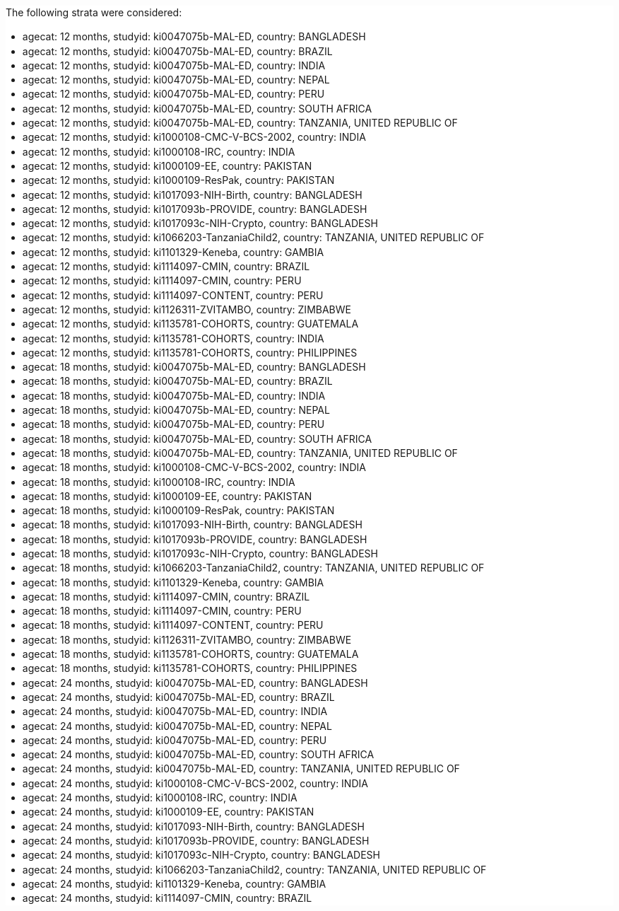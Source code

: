 
The following strata were considered:

* agecat: 12 months, studyid: ki0047075b-MAL-ED, country: BANGLADESH
* agecat: 12 months, studyid: ki0047075b-MAL-ED, country: BRAZIL
* agecat: 12 months, studyid: ki0047075b-MAL-ED, country: INDIA
* agecat: 12 months, studyid: ki0047075b-MAL-ED, country: NEPAL
* agecat: 12 months, studyid: ki0047075b-MAL-ED, country: PERU
* agecat: 12 months, studyid: ki0047075b-MAL-ED, country: SOUTH AFRICA
* agecat: 12 months, studyid: ki0047075b-MAL-ED, country: TANZANIA, UNITED REPUBLIC OF
* agecat: 12 months, studyid: ki1000108-CMC-V-BCS-2002, country: INDIA
* agecat: 12 months, studyid: ki1000108-IRC, country: INDIA
* agecat: 12 months, studyid: ki1000109-EE, country: PAKISTAN
* agecat: 12 months, studyid: ki1000109-ResPak, country: PAKISTAN
* agecat: 12 months, studyid: ki1017093-NIH-Birth, country: BANGLADESH
* agecat: 12 months, studyid: ki1017093b-PROVIDE, country: BANGLADESH
* agecat: 12 months, studyid: ki1017093c-NIH-Crypto, country: BANGLADESH
* agecat: 12 months, studyid: ki1066203-TanzaniaChild2, country: TANZANIA, UNITED REPUBLIC OF
* agecat: 12 months, studyid: ki1101329-Keneba, country: GAMBIA
* agecat: 12 months, studyid: ki1114097-CMIN, country: BRAZIL
* agecat: 12 months, studyid: ki1114097-CMIN, country: PERU
* agecat: 12 months, studyid: ki1114097-CONTENT, country: PERU
* agecat: 12 months, studyid: ki1126311-ZVITAMBO, country: ZIMBABWE
* agecat: 12 months, studyid: ki1135781-COHORTS, country: GUATEMALA
* agecat: 12 months, studyid: ki1135781-COHORTS, country: INDIA
* agecat: 12 months, studyid: ki1135781-COHORTS, country: PHILIPPINES
* agecat: 18 months, studyid: ki0047075b-MAL-ED, country: BANGLADESH
* agecat: 18 months, studyid: ki0047075b-MAL-ED, country: BRAZIL
* agecat: 18 months, studyid: ki0047075b-MAL-ED, country: INDIA
* agecat: 18 months, studyid: ki0047075b-MAL-ED, country: NEPAL
* agecat: 18 months, studyid: ki0047075b-MAL-ED, country: PERU
* agecat: 18 months, studyid: ki0047075b-MAL-ED, country: SOUTH AFRICA
* agecat: 18 months, studyid: ki0047075b-MAL-ED, country: TANZANIA, UNITED REPUBLIC OF
* agecat: 18 months, studyid: ki1000108-CMC-V-BCS-2002, country: INDIA
* agecat: 18 months, studyid: ki1000108-IRC, country: INDIA
* agecat: 18 months, studyid: ki1000109-EE, country: PAKISTAN
* agecat: 18 months, studyid: ki1000109-ResPak, country: PAKISTAN
* agecat: 18 months, studyid: ki1017093-NIH-Birth, country: BANGLADESH
* agecat: 18 months, studyid: ki1017093b-PROVIDE, country: BANGLADESH
* agecat: 18 months, studyid: ki1017093c-NIH-Crypto, country: BANGLADESH
* agecat: 18 months, studyid: ki1066203-TanzaniaChild2, country: TANZANIA, UNITED REPUBLIC OF
* agecat: 18 months, studyid: ki1101329-Keneba, country: GAMBIA
* agecat: 18 months, studyid: ki1114097-CMIN, country: BRAZIL
* agecat: 18 months, studyid: ki1114097-CMIN, country: PERU
* agecat: 18 months, studyid: ki1114097-CONTENT, country: PERU
* agecat: 18 months, studyid: ki1126311-ZVITAMBO, country: ZIMBABWE
* agecat: 18 months, studyid: ki1135781-COHORTS, country: GUATEMALA
* agecat: 18 months, studyid: ki1135781-COHORTS, country: PHILIPPINES
* agecat: 24 months, studyid: ki0047075b-MAL-ED, country: BANGLADESH
* agecat: 24 months, studyid: ki0047075b-MAL-ED, country: BRAZIL
* agecat: 24 months, studyid: ki0047075b-MAL-ED, country: INDIA
* agecat: 24 months, studyid: ki0047075b-MAL-ED, country: NEPAL
* agecat: 24 months, studyid: ki0047075b-MAL-ED, country: PERU
* agecat: 24 months, studyid: ki0047075b-MAL-ED, country: SOUTH AFRICA
* agecat: 24 months, studyid: ki0047075b-MAL-ED, country: TANZANIA, UNITED REPUBLIC OF
* agecat: 24 months, studyid: ki1000108-CMC-V-BCS-2002, country: INDIA
* agecat: 24 months, studyid: ki1000108-IRC, country: INDIA
* agecat: 24 months, studyid: ki1000109-EE, country: PAKISTAN
* agecat: 24 months, studyid: ki1017093-NIH-Birth, country: BANGLADESH
* agecat: 24 months, studyid: ki1017093b-PROVIDE, country: BANGLADESH
* agecat: 24 months, studyid: ki1017093c-NIH-Crypto, country: BANGLADESH
* agecat: 24 months, studyid: ki1066203-TanzaniaChild2, country: TANZANIA, UNITED REPUBLIC OF
* agecat: 24 months, studyid: ki1101329-Keneba, country: GAMBIA
* agecat: 24 months, studyid: ki1114097-CMIN, country: BRAZIL
